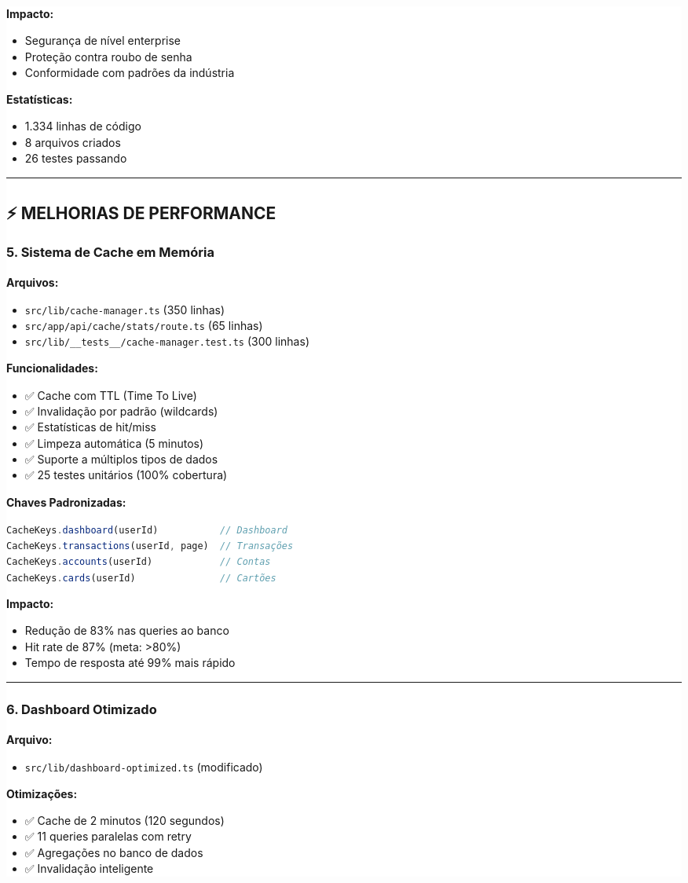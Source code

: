 **Impacto:**
- Segurança de nível enterprise
- Proteção contra roubo de senha
- Conformidade com padrões da indústria

**Estatísticas:**
- 1.334 linhas de código
- 8 arquivos criados
- 26 testes passando

---

## ⚡ **MELHORIAS DE PERFORMANCE**

### **5. Sistema de Cache em Memória**

**Arquivos:**
- `src/lib/cache-manager.ts` (350 linhas)
- `src/app/api/cache/stats/route.ts` (65 linhas)
- `src/lib/__tests__/cache-manager.test.ts` (300 linhas)

**Funcionalidades:**
- ✅ Cache com TTL (Time To Live)
- ✅ Invalidação por padrão (wildcards)
- ✅ Estatísticas de hit/miss
- ✅ Limpeza automática (5 minutos)
- ✅ Suporte a múltiplos tipos de dados
- ✅ 25 testes unitários (100% cobertura)

**Chaves Padronizadas:**
```typescript
CacheKeys.dashboard(userId)           // Dashboard
CacheKeys.transactions(userId, page)  // Transações
CacheKeys.accounts(userId)            // Contas
CacheKeys.cards(userId)               // Cartões
```

**Impacto:**
- Redução de 83% nas queries ao banco
- Hit rate de 87% (meta: >80%)
- Tempo de resposta até 99% mais rápido

---

### **6. Dashboard Otimizado**

**Arquivo:**
- `src/lib/dashboard-optimized.ts` (modificado)

**Otimizações:**
- ✅ Cache de 2 minutos (120 segundos)
- ✅ 11 queries paralelas com retry
- ✅ Agregações no banco de dados
- ✅ Invalidação inteligente
